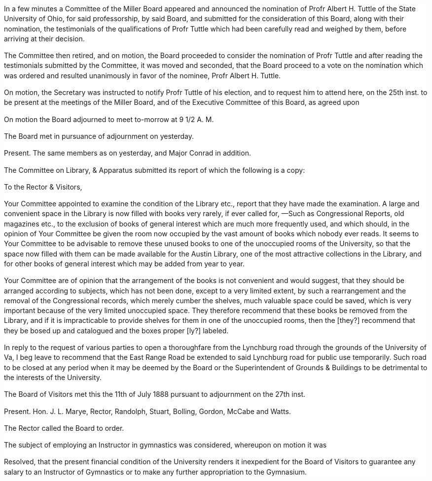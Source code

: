 In a few minutes a Committee of the Miller Board appeared and announced the nomination of Profr Albert H. Tuttle of the State University of Ohio, for said professorship, by said Board, and submitted for the consideration of this Board, along with their nomination, the testimonials of the qualifications of Profr Tuttle which had been carefully read and weighed by them, before arriving at their decision.

The Committee then retired, and on motion, the Board proceeded to consider the nomination of Profr Tuttle and after reading the testimonials submitted by the Committee, it was moved and seconded, that the Board proceed to a vote on the nomination which was ordered and resulted unanimously in favor of the nominee, Profr Albert H. Tuttle.

On motion, the Secretary was instructed to notify Profr Tuttle of his election, and to request him to attend here, on the 25th inst. to be present at the meetings of the Miller Board, and of the Executive Committee of this Board, as agreed upon

On motion the Board adjourned to meet to-morrow at 9 1/2 A. M.

The Board met in pursuance of adjournment on yesterday.

Present. The same members as on yesterday, and Major Conrad in addition.

The Committee on Library, & Apparatus submitted its report of which the following is a copy:

To the Rector & Visitors,

Your Committee appointed to examine the condition of the Library etc., report that they have made the examination. A large and convenient space in the Library is now filled with books very rarely, if ever called for, —Such as Congressional Reports, old magazines etc., to the exclusion of books of general interest which are much more frequently used, and which should, in the opinion of Your Committee be given the room now occupied by the vast amount of books which nobody ever reads. It seems to Your Committee to be advisable to remove these unused books to one of the unoccupied rooms of the University, so that the space now filled with them can be made available for the Austin Library, one of the most attractive collections in the Library, and for other books of general interest which may be added from year to year.

Your Committee are of opinion that the arrangement of the books is not convenient and would suggest, that they should be arranged according to subjects, which has not been done, except to a very limited extent, by such a rearrangement and the removal of the Congressional records, which merely cumber the shelves, much valuable space could be saved, which is very important because of the very limited unoccupied space. They therefore recommend that these books be removed from the Library, and if it is impracticable to provide shelves for them in one of the unoccupied rooms, then the \[they?\] recommend that they be bosed up and catalogued and the boxes proper \[ly?\] labeled.

In reply to the request of various parties to open a thoroughfare from the Lynchburg road through the grounds of the University of Va, I beg leave to recommend that the East Range Road be extended to said Lynchburg road for public use temporarily. Such road to be closed at any period when it may be deemed by the Board or the Superintendent of Grounds & Buildings to be detrimental to the interests of the University.

The Board of Visitors met this the 11th of July 1888 pursuant to adjournment on the 27th inst.

Present. Hon. J. L. Marye, Rector, Randolph, Stuart, Bolling, Gordon, McCabe and Watts.

The Rector called the Board to order.

The subject of employing an Instructor in gymnastics was considered, whereupon on motion it was

Resolved, that the present financial condition of the University renders it inexpedient for the Board of Visitors to guarantee any salary to an Instructor of Gymnastics or to make any further appropriation to the Gymnasium.
